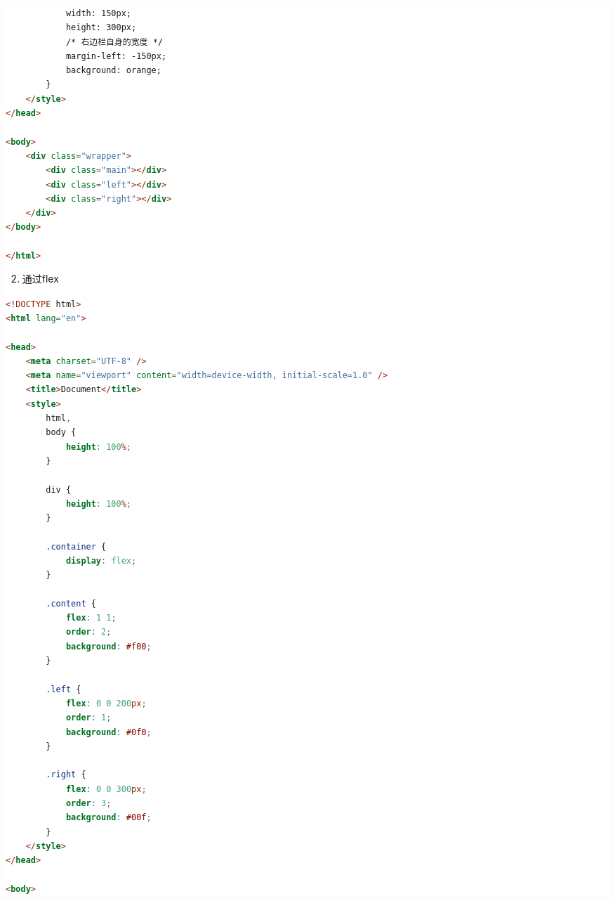 ```html
            width: 150px;
            height: 300px;
            /* 右边栏自身的宽度 */
            margin-left: -150px;
            background: orange;
        }
    </style>
</head>

<body>
    <div class="wrapper">
        <div class="main"></div>
        <div class="left"></div>
        <div class="right"></div>
    </div>
</body>

</html>
```
2. 通过flex
```html
<!DOCTYPE html>
<html lang="en">

<head>
    <meta charset="UTF-8" />
    <meta name="viewport" content="width=device-width, initial-scale=1.0" />
    <title>Document</title>
    <style>
        html,
        body {
            height: 100%;
        }

        div {
            height: 100%;
        }

        .container {
            display: flex;
        }

        .content {
            flex: 1 1;
            order: 2;
            background: #f00;
        }

        .left {
            flex: 0 0 200px;
            order: 1;
            background: #0f0;
        }

        .right {
            flex: 0 0 300px;
            order: 3;
            background: #00f;
        }
    </style>
</head>

<body>
```